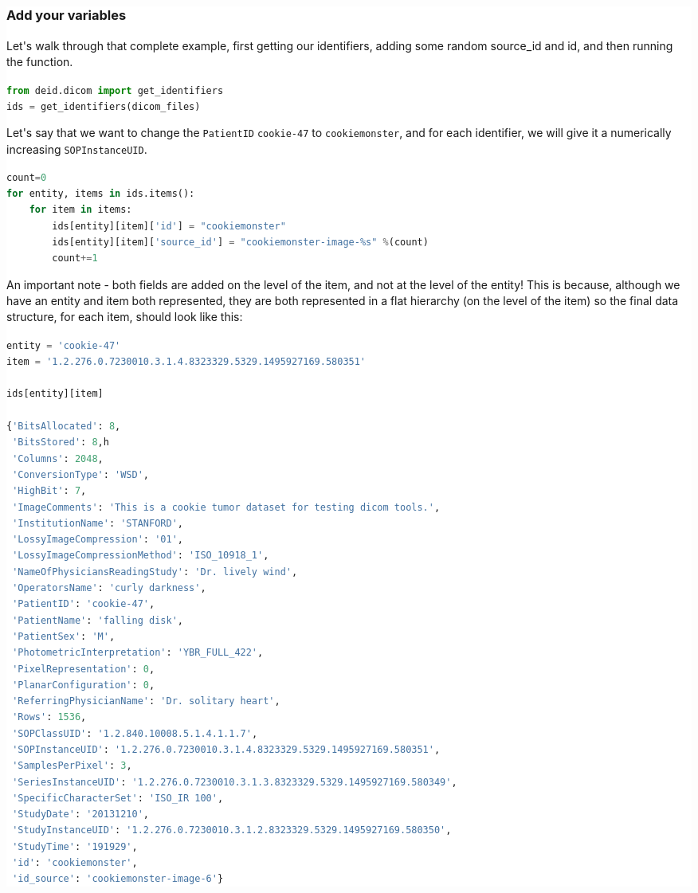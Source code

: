### Add your variables
Let's walk through that complete example, first getting our identifiers,
 adding some random source_id and id, and then running the function.

```python
from deid.dicom import get_identifiers
ids = get_identifiers(dicom_files)
```

Let's say that we want to change the `PatientID` `cookie-47` to `cookiemonster`, 
and for each identifier, we will give it a numerically increasing `SOPInstanceUID`.

```python
count=0
for entity, items in ids.items():
    for item in items:
        ids[entity][item]['id'] = "cookiemonster"
        ids[entity][item]['source_id'] = "cookiemonster-image-%s" %(count)
        count+=1
```

An important note - both fields are added on the level of the item, and not at the 
level of the entity! This is because, although we have an entity and item both 
represented, they are both represented in a flat hierarchy (on the level of the 
item) so the final data structure, for each item, should look like this:

```python
entity = 'cookie-47'
item = '1.2.276.0.7230010.3.1.4.8323329.5329.1495927169.580351'

ids[entity][item]

{'BitsAllocated': 8,
 'BitsStored': 8,h
 'Columns': 2048,
 'ConversionType': 'WSD',
 'HighBit': 7,
 'ImageComments': 'This is a cookie tumor dataset for testing dicom tools.',
 'InstitutionName': 'STANFORD',
 'LossyImageCompression': '01',
 'LossyImageCompressionMethod': 'ISO_10918_1',
 'NameOfPhysiciansReadingStudy': 'Dr. lively wind',
 'OperatorsName': 'curly darkness',
 'PatientID': 'cookie-47',
 'PatientName': 'falling disk',
 'PatientSex': 'M',
 'PhotometricInterpretation': 'YBR_FULL_422',
 'PixelRepresentation': 0,
 'PlanarConfiguration': 0,
 'ReferringPhysicianName': 'Dr. solitary heart',
 'Rows': 1536,
 'SOPClassUID': '1.2.840.10008.5.1.4.1.1.7',
 'SOPInstanceUID': '1.2.276.0.7230010.3.1.4.8323329.5329.1495927169.580351',
 'SamplesPerPixel': 3,
 'SeriesInstanceUID': '1.2.276.0.7230010.3.1.3.8323329.5329.1495927169.580349',
 'SpecificCharacterSet': 'ISO_IR 100',
 'StudyDate': '20131210',
 'StudyInstanceUID': '1.2.276.0.7230010.3.1.2.8323329.5329.1495927169.580350',
 'StudyTime': '191929',
 'id': 'cookiemonster',
 'id_source': 'cookiemonster-image-6'}
```
